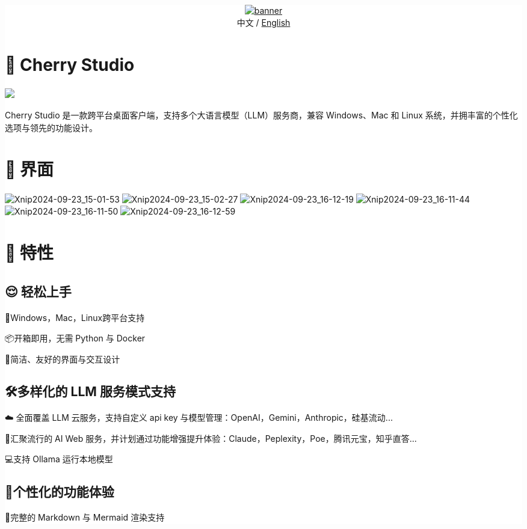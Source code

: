 <div align="center">
  <a href="https://github.com/kangfenmao/cherry-studio/releases">
    <img src="https://github.com/kangfenmao/cherry-studio/blob/develop/build/icon.png?raw=true" width="150" height="150" alt="banner" />
  </a>
</div>
<div align="center">
   中文 / <a href="https://github.com/kangfenmao/cherry-studio">English</a>
</div>

# 🍒 Cherry Studio

![](https://github.com/user-attachments/assets/995910f3-177a-4d1e-97ea-04e3b009ba36)

Cherry Studio 是一款跨平台桌面客户端，支持多个大语言模型（LLM）服务商，兼容 Windows、Mac 和 Linux 系统，并拥丰富的个性化选项与领先的功能设计。

# 🌠 界面

<img width="1582" alt="Xnip2024-09-23_15-01-53" src="https://github.com/user-attachments/assets/554aa31b-87b6-49fe-877d-af313e1608b0">
<img width="1582" alt="Xnip2024-09-23_15-02-27" src="https://github.com/user-attachments/assets/f43fb4c8-194a-4f46-8575-6db2bd136cb9">
<img width="1582" alt="Xnip2024-09-23_16-12-19" src="https://github.com/user-attachments/assets/82ce3cc1-5a0b-49aa-9fe4-0376d34be1f8">
<img width="1582" alt="Xnip2024-09-23_16-11-44" src="https://github.com/user-attachments/assets/55e420c8-fc0f-40a0-868e-d75bebeb5af3">
<img width="1582" alt="Xnip2024-09-23_16-11-50" src="https://github.com/user-attachments/assets/7413384e-a7c7-4525-96ea-ccd395d7e51a">
<img width="1582" alt="Xnip2024-09-23_16-12-59" src="https://github.com/user-attachments/assets/894b5e97-569f-4471-813c-c48d19455215">

# 🌟 特性

## 😌 轻松上手

🍏Windows，Mac，Linux跨平台支持

📦开箱即用，无需 Python 与 Docker

🤝简洁、友好的界面与交互设计

## 🛠️多样化的 LLM 服务模式支持

☁️ 全面覆盖 LLM 云服务，支持自定义 api key 与模型管理：OpenAI，Gemini，Anthropic，硅基流动...

🔗汇聚流行的 AI Web 服务，并计划通过功能增强提升体验：Claude，Peplexity，Poe，腾讯元宝，知乎直答...

💻支持 Ollama 运行本地模型

## 📲个性化的功能体验

📄完整的 Markdown 与 Mermaid 渲染支持
